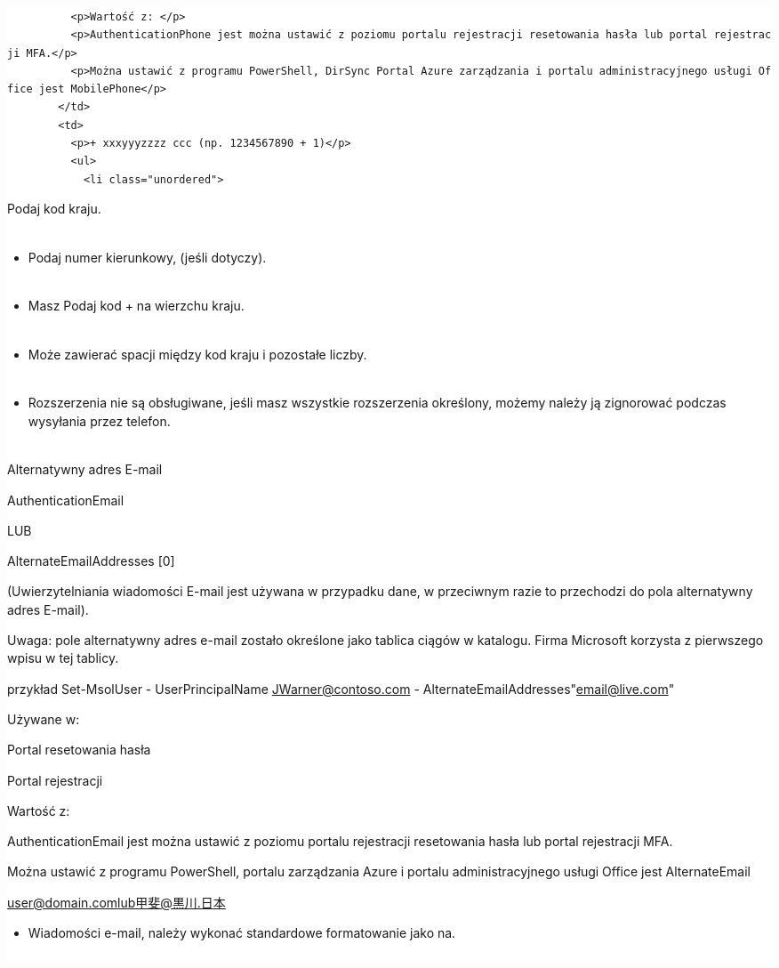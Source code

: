               <p>Wartość z: </p>
              <p>AuthenticationPhone jest można ustawić z poziomu portalu rejestracji resetowania hasła lub portal rejestracji MFA.</p>
              <p>Można ustawić z programu PowerShell, DirSync Portal Azure zarządzania i portalu administracyjnego usługi Office jest MobilePhone</p>
            </td>
            <td>
              <p>+ xxxyyyzzzz ccc (np. 1234567890 + 1)</p>
              <ul>
                <li class="unordered">
Podaj kod kraju.<br><br></li>
              </ul>
              <ul>
                <li class="unordered">
Podaj numer kierunkowy, (jeśli dotyczy).<br><br></li>
              </ul>
              <ul>
                <li class="unordered">
Masz Podaj kod + na wierzchu kraju.<br><br></li>
              </ul>
              <ul>
                <li class="unordered">
Może zawierać spacji między kod kraju i pozostałe liczby.<br><br></li>
              </ul>
              <ul>
                <li class="unordered">
Rozszerzenia nie są obsługiwane, jeśli masz wszystkie rozszerzenia określony, możemy należy ją zignorować podczas wysyłania przez telefon.<br><br></li>
              </ul>
            </td>
          </tr>
          <tr>
            <td>
              <p>Alternatywny adres E-mail</p>
            </td>
            <td>
              <p>AuthenticationEmail</p>
              <p>LUB</p>
              <p>AlternateEmailAddresses [0] </p>
              <p>(Uwierzytelniania wiadomości E-mail jest używana w przypadku dane, w przeciwnym razie to przechodzi do pola alternatywny adres E-mail).</p>
              <p>Uwaga: pole alternatywny adres e-mail zostało określone jako tablica ciągów w katalogu.  Firma Microsoft korzysta z pierwszego wpisu w tej tablicy.</p>
              <p>przykład Set-MsolUser - UserPrincipalName JWarner@contoso.com - AlternateEmailAddresses"email@live.com"</p>
            </td>
            <td>
              <p>Używane w:</p>
              <p>Portal resetowania hasła</p>
              <p>Portal rejestracji</p>
              <p>Wartość z: </p>
              <p>AuthenticationEmail jest można ustawić z poziomu portalu rejestracji resetowania hasła lub portal rejestracji MFA.</p>
              <p>Można ustawić z programu PowerShell, portalu zarządzania Azure i portalu administracyjnego usługi Office jest AlternateEmail</p>
            </td>
            <td>
              <p>
                <a href="mailto:user@domain.com">user@domain.com</a>lub甲斐@黒川.日本</p>
              <ul>
                <li class="unordered">
Wiadomości e-mail, należy wykonać standardowe formatowanie jako na.<br><br></li>
              </ul>
              <ul>

[001]: ./media/active-directory-passwords-learn-more/001.jpg "Image_001.jpg"
[002]: ./media/active-directory-passwords-learn-more/002.jpg "Image_002.jpg"